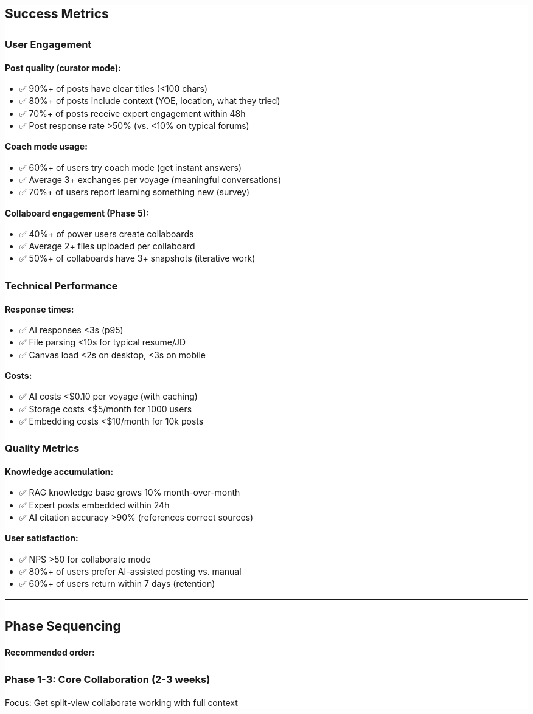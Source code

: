 ## Success Metrics

### User Engagement

**Post quality (curator mode):**
- ✅ 90%+ of posts have clear titles (<100 chars)
- ✅ 80%+ of posts include context (YOE, location, what they tried)
- ✅ 70%+ of posts receive expert engagement within 48h
- ✅ Post response rate >50% (vs. <10% on typical forums)

**Coach mode usage:**
- ✅ 60%+ of users try coach mode (get instant answers)
- ✅ Average 3+ exchanges per voyage (meaningful conversations)
- ✅ 70%+ of users report learning something new (survey)

**Collaboard engagement (Phase 5):**
- ✅ 40%+ of power users create collaboards
- ✅ Average 2+ files uploaded per collaboard
- ✅ 50%+ of collaboards have 3+ snapshots (iterative work)

### Technical Performance

**Response times:**
- ✅ AI responses <3s (p95)
- ✅ File parsing <10s for typical resume/JD
- ✅ Canvas load <2s on desktop, <3s on mobile

**Costs:**
- ✅ AI costs <$0.10 per voyage (with caching)
- ✅ Storage costs <$5/month for 1000 users
- ✅ Embedding costs <$10/month for 10k posts

### Quality Metrics

**Knowledge accumulation:**
- ✅ RAG knowledge base grows 10% month-over-month
- ✅ Expert posts embedded within 24h
- ✅ AI citation accuracy >90% (references correct sources)

**User satisfaction:**
- ✅ NPS >50 for collaborate mode
- ✅ 80%+ of users prefer AI-assisted posting vs. manual
- ✅ 60%+ of users return within 7 days (retention)

---

## Phase Sequencing

**Recommended order:**

### Phase 1-3: Core Collaboration (2-3 weeks)
Focus: Get split-view collaborate working with full context
